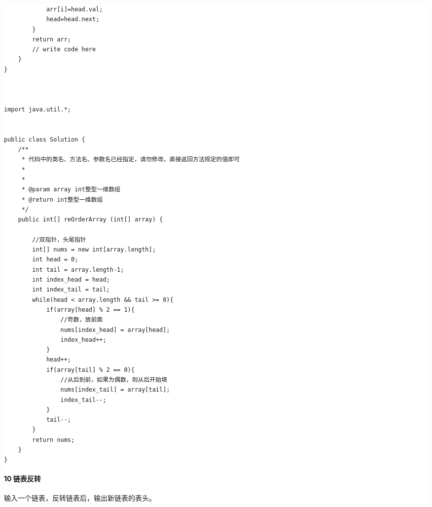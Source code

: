 ```
            arr[i]=head.val;
            head=head.next;
        }
        return arr;
        // write code here
    }
}



import java.util.*;


public class Solution {
    /**
     * 代码中的类名、方法名、参数名已经指定，请勿修改，直接返回方法规定的值即可
     *
     * 
     * @param array int整型一维数组 
     * @return int整型一维数组
     */
    public int[] reOrderArray (int[] array) {
       
        //双指针，头尾指针
        int[] nums = new int[array.length];
        int head = 0;
        int tail = array.length-1;
        int index_head = head;
        int index_tail = tail;
        while(head < array.length && tail >= 0){
            if(array[head] % 2 == 1){
                //奇数，放前面
                nums[index_head] = array[head];
                index_head++;
            }
            head++;
            if(array[tail] % 2 == 0){
                //从后到前，如果为偶数，则从后开始填
                nums[index_tail] = array[tail];
                index_tail--;
            }
            tail--;
        }
        return nums;
    }
}
```

#### 10 链表反转

输入一个链表，反转链表后，输出新链表的表头。
